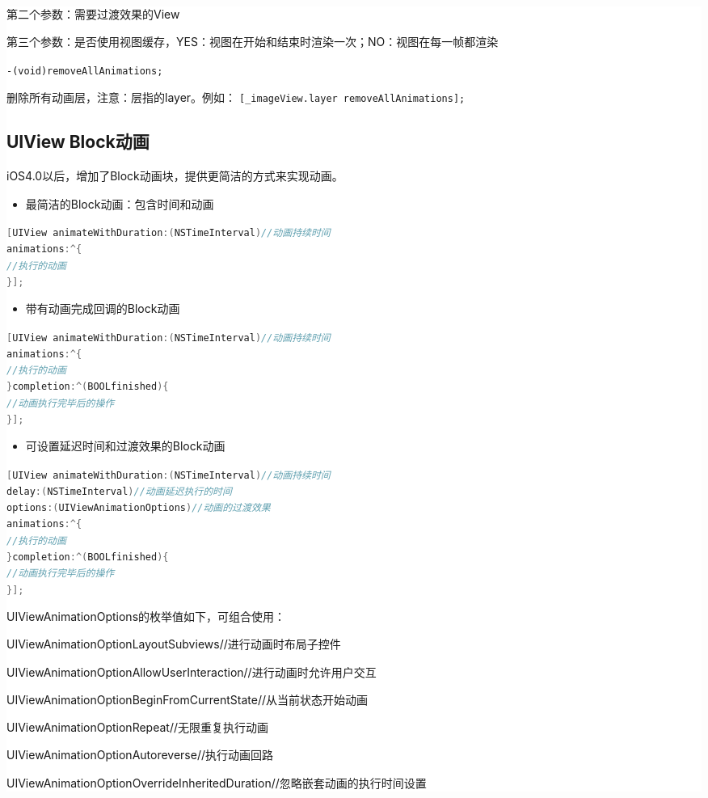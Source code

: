  第二个参数：需要过渡效果的View

 第三个参数：是否使用视图缓存，YES：视图在开始和结束时渲染一次；NO：视图在每一帧都渲染

 `-(void)removeAllAnimations;`

  删除所有动画层，注意：层指的layer。例如：
  `[_imageView.layer removeAllAnimations];`


## UIView Block动画

 iOS4.0以后，增加了Block动画块，提供更简洁的方式来实现动画。

   * 最简洁的Block动画：包含时间和动画

  ```objective-c
  [UIView animateWithDuration:(NSTimeInterval)//动画持续时间
animations:^{
//执行的动画
}];
  ```
   * 带有动画完成回调的Block动画

   ```objective-c
   [UIView animateWithDuration:(NSTimeInterval)//动画持续时间
animations:^{
//执行的动画
}completion:^(BOOLfinished){
//动画执行完毕后的操作
}];
   ```

   * 可设置延迟时间和过渡效果的Block动画

   ```objective-c
   [UIView animateWithDuration:(NSTimeInterval)//动画持续时间
delay:(NSTimeInterval)//动画延迟执行的时间
options:(UIViewAnimationOptions)//动画的过渡效果
animations:^{
//执行的动画
}completion:^(BOOLfinished){
//动画执行完毕后的操作
}];
   ```

   UIViewAnimationOptions的枚举值如下，可组合使用：

   UIViewAnimationOptionLayoutSubviews//进行动画时布局子控件

   UIViewAnimationOptionAllowUserInteraction//进行动画时允许用户交互

   UIViewAnimationOptionBeginFromCurrentState//从当前状态开始动画

   UIViewAnimationOptionRepeat//无限重复执行动画

   UIViewAnimationOptionAutoreverse//执行动画回路

   UIViewAnimationOptionOverrideInheritedDuration//忽略嵌套动画的执行时间设置
